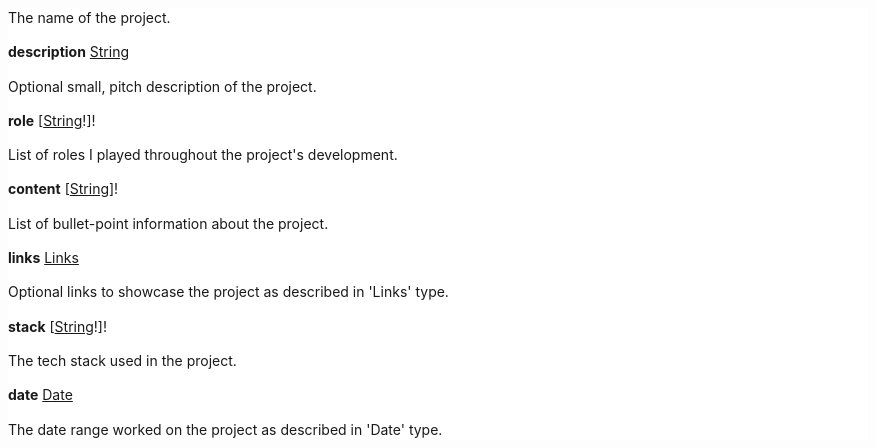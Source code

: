 <td>

The name of the project.

</td>
</tr>
<tr>
<td colspan="2" valign="top"><strong>description</strong></td>
<td valign="top"><a href="#string">String</a></td>
<td>

Optional small, pitch description of the project.

</td>
</tr>
<tr>
<td colspan="2" valign="top"><strong>role</strong></td>
<td valign="top">[<a href="#string">String</a>!]!</td>
<td>

List of roles I played throughout the project's development.

</td>
</tr>
<tr>
<td colspan="2" valign="top"><strong>content</strong></td>
<td valign="top">[<a href="#string">String</a>]!</td>
<td>

List of bullet-point information about the project.

</td>
</tr>
<tr>
<td colspan="2" valign="top"><strong>links</strong></td>
<td valign="top"><a href="#links">Links</a></td>
<td>

Optional links to showcase the project as described in 'Links' type.

</td>
</tr>
<tr>
<td colspan="2" valign="top"><strong>stack</strong></td>
<td valign="top">[<a href="#string">String</a>!]!</td>
<td>

The tech stack used in the project.

</td>
</tr>
<tr>
<td colspan="2" valign="top"><strong>date</strong></td>
<td valign="top"><a href="#date">Date</a></td>
<td>

The date range worked on the project as described in 'Date' type.
